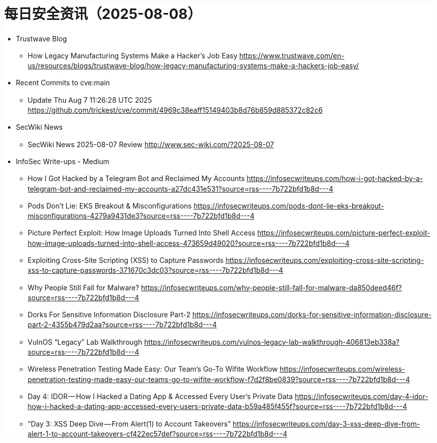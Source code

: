 # 每日安全资讯（2025-08-08）

- Trustwave Blog
  - How Legacy Manufacturing Systems Make a Hacker’s Job Easy
https://www.trustwave.com/en-us/resources/blogs/trustwave-blog/how-legacy-manufacturing-systems-make-a-hackers-job-easy/

- Recent Commits to cve:main
  - Update Thu Aug  7 11:26:28 UTC 2025
https://github.com/trickest/cve/commit/4969c38eaff15149403b8d76b859d885372c82c6

- SecWiki News
  - SecWiki News 2025-08-07 Review
http://www.sec-wiki.com/?2025-08-07

- InfoSec Write-ups - Medium
  - How I Got Hacked by a Telegram Bot and Reclaimed My Accounts
https://infosecwriteups.com/how-i-got-hacked-by-a-telegram-bot-and-reclaimed-my-accounts-a27dc431e531?source=rss----7b722bfd1b8d---4

  - Pods Don’t Lie: EKS Breakout & Misconfigurations
https://infosecwriteups.com/pods-dont-lie-eks-breakout-misconfigurations-4279a9431de3?source=rss----7b722bfd1b8d---4

  - Picture Perfect Exploit: How Image Uploads Turned Into Shell Access
https://infosecwriteups.com/picture-perfect-exploit-how-image-uploads-turned-into-shell-access-473659d49020?source=rss----7b722bfd1b8d---4

  - Exploiting Cross-Site Scripting (XSS) to Capture Passwords
https://infosecwriteups.com/exploiting-cross-site-scripting-xss-to-capture-passwords-371670c3dc03?source=rss----7b722bfd1b8d---4

  - Why People Still Fall for Malware?
https://infosecwriteups.com/why-people-still-fall-for-malware-da850deed46f?source=rss----7b722bfd1b8d---4

  - Dorks For Sensitive Information Disclosure Part-2
https://infosecwriteups.com/dorks-for-sensitive-information-disclosure-part-2-4355b479d2aa?source=rss----7b722bfd1b8d---4

  - VulnOS “Legacy” Lab Walkthrough
https://infosecwriteups.com/vulnos-legacy-lab-walkthrough-406813eb338a?source=rss----7b722bfd1b8d---4

  - Wireless Penetration Testing Made Easy: Our Team’s Go-To Wifite Workflow
https://infosecwriteups.com/wireless-penetration-testing-made-easy-our-teams-go-to-wifite-workflow-f7d2f8be0839?source=rss----7b722bfd1b8d---4

  - Day 4: IDOR — How I Hacked a Dating App & Accessed Every User’s Private Data
https://infosecwriteups.com/day-4-idor-how-i-hacked-a-dating-app-accessed-every-users-private-data-b59a485f455f?source=rss----7b722bfd1b8d---4

  - “Day 3: XSS Deep Dive — From Alert(1) to Account Takeovers”
https://infosecwriteups.com/day-3-xss-deep-dive-from-alert-1-to-account-takeovers-cf422ec57def?source=rss----7b722bfd1b8d---4
